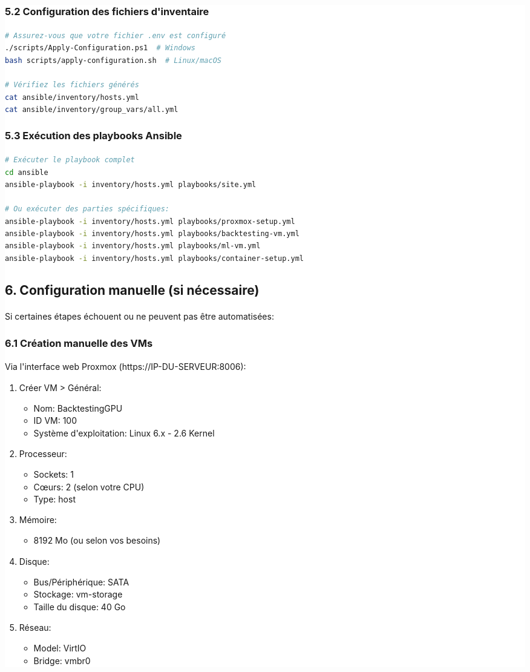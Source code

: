 ### 5.2 Configuration des fichiers d'inventaire

```bash
# Assurez-vous que votre fichier .env est configuré
./scripts/Apply-Configuration.ps1  # Windows
bash scripts/apply-configuration.sh  # Linux/macOS

# Vérifiez les fichiers générés
cat ansible/inventory/hosts.yml
cat ansible/inventory/group_vars/all.yml
```

### 5.3 Exécution des playbooks Ansible

```bash
# Exécuter le playbook complet
cd ansible
ansible-playbook -i inventory/hosts.yml playbooks/site.yml

# Ou exécuter des parties spécifiques:
ansible-playbook -i inventory/hosts.yml playbooks/proxmox-setup.yml
ansible-playbook -i inventory/hosts.yml playbooks/backtesting-vm.yml
ansible-playbook -i inventory/hosts.yml playbooks/ml-vm.yml
ansible-playbook -i inventory/hosts.yml playbooks/container-setup.yml
```

## 6. Configuration manuelle (si nécessaire)

Si certaines étapes échouent ou ne peuvent pas être automatisées:

### 6.1 Création manuelle des VMs

Via l'interface web Proxmox (https://IP-DU-SERVEUR:8006):

1. Créer VM > Général:
   - Nom: BacktestingGPU
   - ID VM: 100
   - Système d'exploitation: Linux 6.x - 2.6 Kernel

2. Processeur:
   - Sockets: 1
   - Cœurs: 2 (selon votre CPU)
   - Type: host

3. Mémoire:
   - 8192 Mo (ou selon vos besoins)

4. Disque:
   - Bus/Périphérique: SATA
   - Stockage: vm-storage
   - Taille du disque: 40 Go

5. Réseau:
   - Model: VirtIO
   - Bridge: vmbr0
